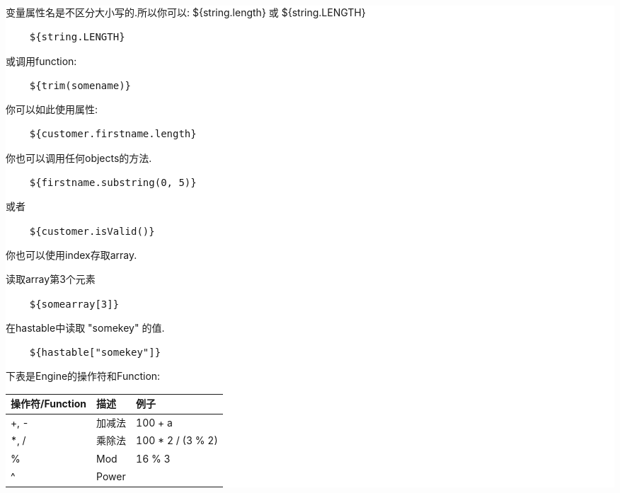 变量属性名是不区分大小写的.所以你可以: ${string.length} 或 ${string.LENGTH}

<pre class="CODE">
    ${string.LENGTH}
</pre>

或调用function:

<pre class="CODE">
	${trim(somename)}
</pre>

你可以如此使用属性:
<pre class="CODE">
	${customer.firstname.length}
</pre>

你也可以调用任何objects的方法.

<pre class="CODE">
	${firstname.substring(0, 5)}
</pre>

或者
<pre class="CODE">
	${customer.isValid()}
</pre>

你也可以使用index存取array.

读取array第3个元素

<pre class="CODE">
	${somearray[3]}
</pre>

在hastable中读取 "somekey" 的值.

<pre class="CODE">
	${hastable["somekey"]}
</pre>

下表是Engine的操作符和Function:

<table>
<thead>
<tr>
  <th>操作符/Function</th>
  <th style="text-align:left;">描述</th>
  <th style="text-align:left;">例子</th>
</tr>
</thead>
<tr>
  <td>+, -</td>
  <td style="text-align:left;">加减法</td>
  <td style="text-align:left;">100 + a</td>
</tr>
<tr>
  <td>*, /</td>
  <td style="text-align:left;">乘除法</td>
  <td style="text-align:left;">100 * 2 / (3 % 2)</td>
</tr>
<tr>
  <td>%</td>
  <td style="text-align:left;">Mod</td>
  <td style="text-align:left;">16 % 3</td>
</tr>
<tr>
  <td>^</td>
  <td style="text-align:left;">Power</td>